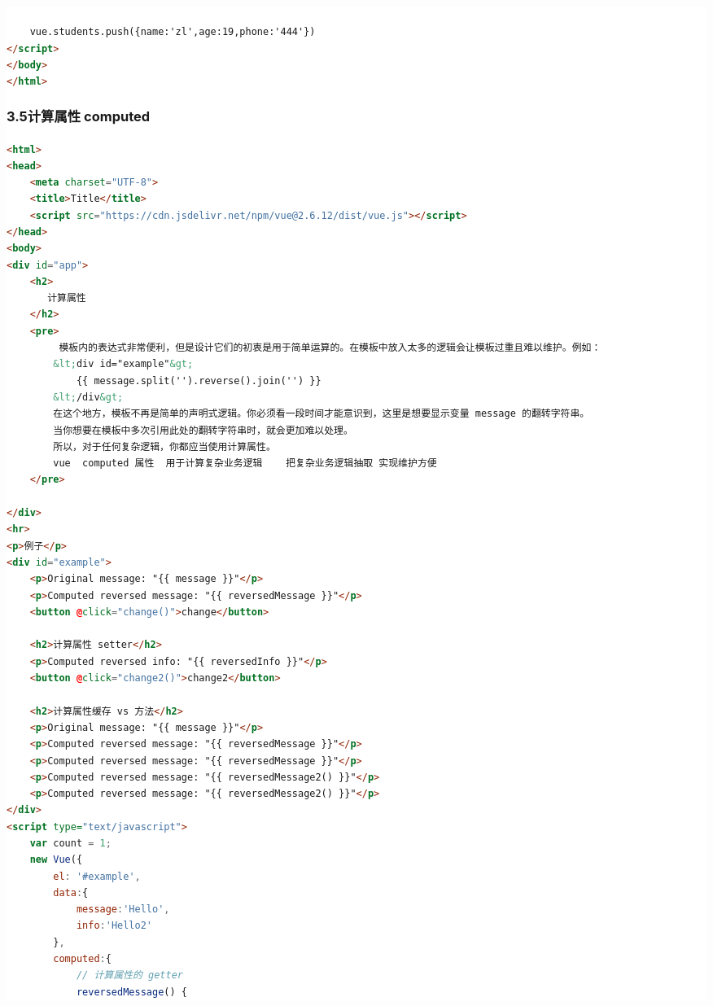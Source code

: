 ~~~html

    vue.students.push({name:'zl',age:19,phone:'444'})
</script>
</body>
</html>

~~~

### 3.5计算属性 computed

~~~html
<html>
<head>
    <meta charset="UTF-8">
    <title>Title</title>
    <script src="https://cdn.jsdelivr.net/npm/vue@2.6.12/dist/vue.js"></script>
</head>
<body>
<div id="app">
    <h2>
       计算属性
    </h2>
    <pre>
         模板内的表达式非常便利，但是设计它们的初衷是用于简单运算的。在模板中放入太多的逻辑会让模板过重且难以维护。例如：
        &lt;div id="example"&gt;
            {{ message.split('').reverse().join('') }}
        &lt;/div&gt;
        在这个地方，模板不再是简单的声明式逻辑。你必须看一段时间才能意识到，这里是想要显示变量 message 的翻转字符串。
        当你想要在模板中多次引用此处的翻转字符串时，就会更加难以处理。
        所以，对于任何复杂逻辑，你都应当使用计算属性。
        vue  computed 属性  用于计算复杂业务逻辑    把复杂业务逻辑抽取 实现维护方便
    </pre>

</div>
<hr>
<p>例子</p>
<div id="example">
    <p>Original message: "{{ message }}"</p>
    <p>Computed reversed message: "{{ reversedMessage }}"</p>
    <button @click="change()">change</button>

    <h2>计算属性 setter</h2>
    <p>Computed reversed info: "{{ reversedInfo }}"</p>
    <button @click="change2()">change2</button>

    <h2>计算属性缓存 vs 方法</h2>
    <p>Original message: "{{ message }}"</p>
    <p>Computed reversed message: "{{ reversedMessage }}"</p>
    <p>Computed reversed message: "{{ reversedMessage }}"</p>
    <p>Computed reversed message: "{{ reversedMessage2() }}"</p>
    <p>Computed reversed message: "{{ reversedMessage2() }}"</p>
</div>
<script type="text/javascript">
    var count = 1;
    new Vue({
        el: '#example',
        data:{
            message:'Hello',
            info:'Hello2'
        },
        computed:{
            // 计算属性的 getter
            reversedMessage() {
~~~